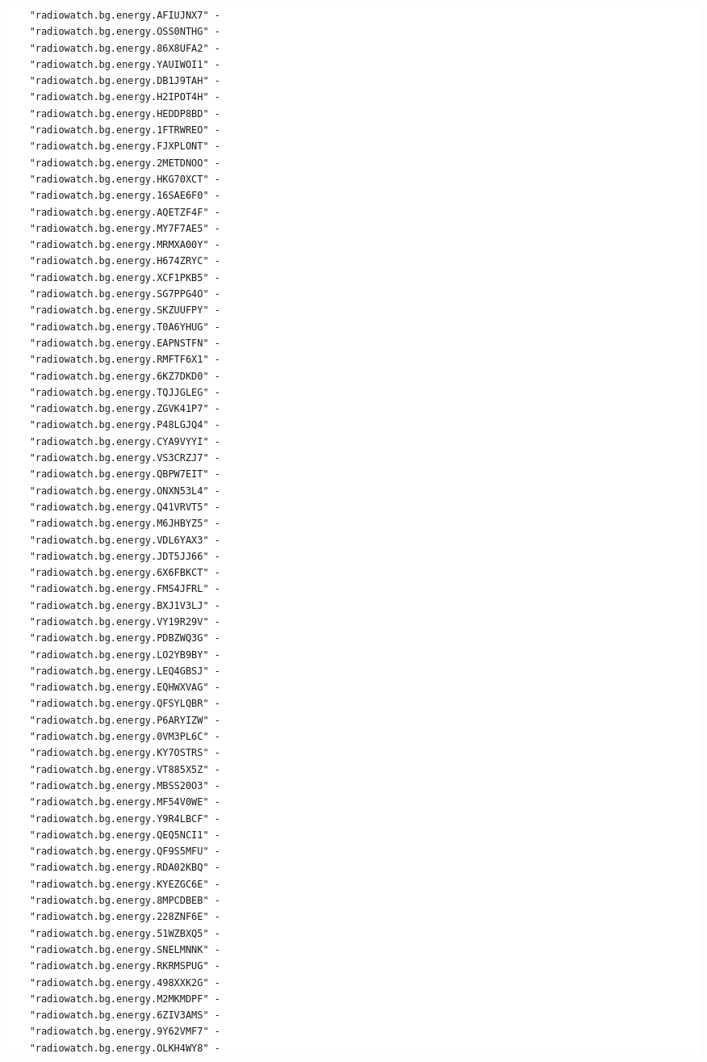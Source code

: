         "radiowatch.bg.energy.AFIUJNX7" - 
        "radiowatch.bg.energy.OSS0NTHG" - 
        "radiowatch.bg.energy.86X8UFA2" - 
        "radiowatch.bg.energy.YAUIWOI1" - 
        "radiowatch.bg.energy.DB1J9TAH" - 
        "radiowatch.bg.energy.H2IPOT4H" - 
        "radiowatch.bg.energy.HEDDP8BD" - 
        "radiowatch.bg.energy.1FTRWREO" - 
        "radiowatch.bg.energy.FJXPLONT" - 
        "radiowatch.bg.energy.2METDNOO" - 
        "radiowatch.bg.energy.HKG70XCT" - 
        "radiowatch.bg.energy.16SAE6F0" - 
        "radiowatch.bg.energy.AQETZF4F" - 
        "radiowatch.bg.energy.MY7F7AE5" - 
        "radiowatch.bg.energy.MRMXA00Y" - 
        "radiowatch.bg.energy.H674ZRYC" - 
        "radiowatch.bg.energy.XCF1PKB5" - 
        "radiowatch.bg.energy.SG7PPG4O" - 
        "radiowatch.bg.energy.SKZUUFPY" - 
        "radiowatch.bg.energy.T0A6YHUG" - 
        "radiowatch.bg.energy.EAPNSTFN" - 
        "radiowatch.bg.energy.RMFTF6X1" - 
        "radiowatch.bg.energy.6KZ7DKD0" - 
        "radiowatch.bg.energy.TQJJGLEG" - 
        "radiowatch.bg.energy.ZGVK41P7" - 
        "radiowatch.bg.energy.P48LGJQ4" - 
        "radiowatch.bg.energy.CYA9VYYI" - 
        "radiowatch.bg.energy.VS3CRZJ7" - 
        "radiowatch.bg.energy.QBPW7EIT" - 
        "radiowatch.bg.energy.ONXN53L4" - 
        "radiowatch.bg.energy.Q41VRVT5" - 
        "radiowatch.bg.energy.M6JHBYZ5" - 
        "radiowatch.bg.energy.VDL6YAX3" - 
        "radiowatch.bg.energy.JDT5JJ66" - 
        "radiowatch.bg.energy.6X6FBKCT" - 
        "radiowatch.bg.energy.FMS4JFRL" - 
        "radiowatch.bg.energy.BXJ1V3LJ" - 
        "radiowatch.bg.energy.VY19R29V" - 
        "radiowatch.bg.energy.PDBZWQ3G" - 
        "radiowatch.bg.energy.LO2YB9BY" - 
        "radiowatch.bg.energy.LEQ4GBSJ" - 
        "radiowatch.bg.energy.EQHWXVAG" - 
        "radiowatch.bg.energy.QFSYLQBR" - 
        "radiowatch.bg.energy.P6ARYIZW" - 
        "radiowatch.bg.energy.0VM3PL6C" - 
        "radiowatch.bg.energy.KY7OSTRS" - 
        "radiowatch.bg.energy.VT885X5Z" - 
        "radiowatch.bg.energy.MBSS20O3" - 
        "radiowatch.bg.energy.MF54V0WE" - 
        "radiowatch.bg.energy.Y9R4LBCF" - 
        "radiowatch.bg.energy.QEQ5NCI1" - 
        "radiowatch.bg.energy.QF9S5MFU" - 
        "radiowatch.bg.energy.RDA02KBQ" - 
        "radiowatch.bg.energy.KYEZGC6E" - 
        "radiowatch.bg.energy.8MPCDBEB" - 
        "radiowatch.bg.energy.228ZNF6E" - 
        "radiowatch.bg.energy.51WZBXQ5" - 
        "radiowatch.bg.energy.SNELMNNK" - 
        "radiowatch.bg.energy.RKRMSPUG" - 
        "radiowatch.bg.energy.498XXK2G" - 
        "radiowatch.bg.energy.M2MKMDPF" - 
        "radiowatch.bg.energy.6ZIV3AMS" - 
        "radiowatch.bg.energy.9Y62VMF7" - 
        "radiowatch.bg.energy.OLKH4WY8" - 